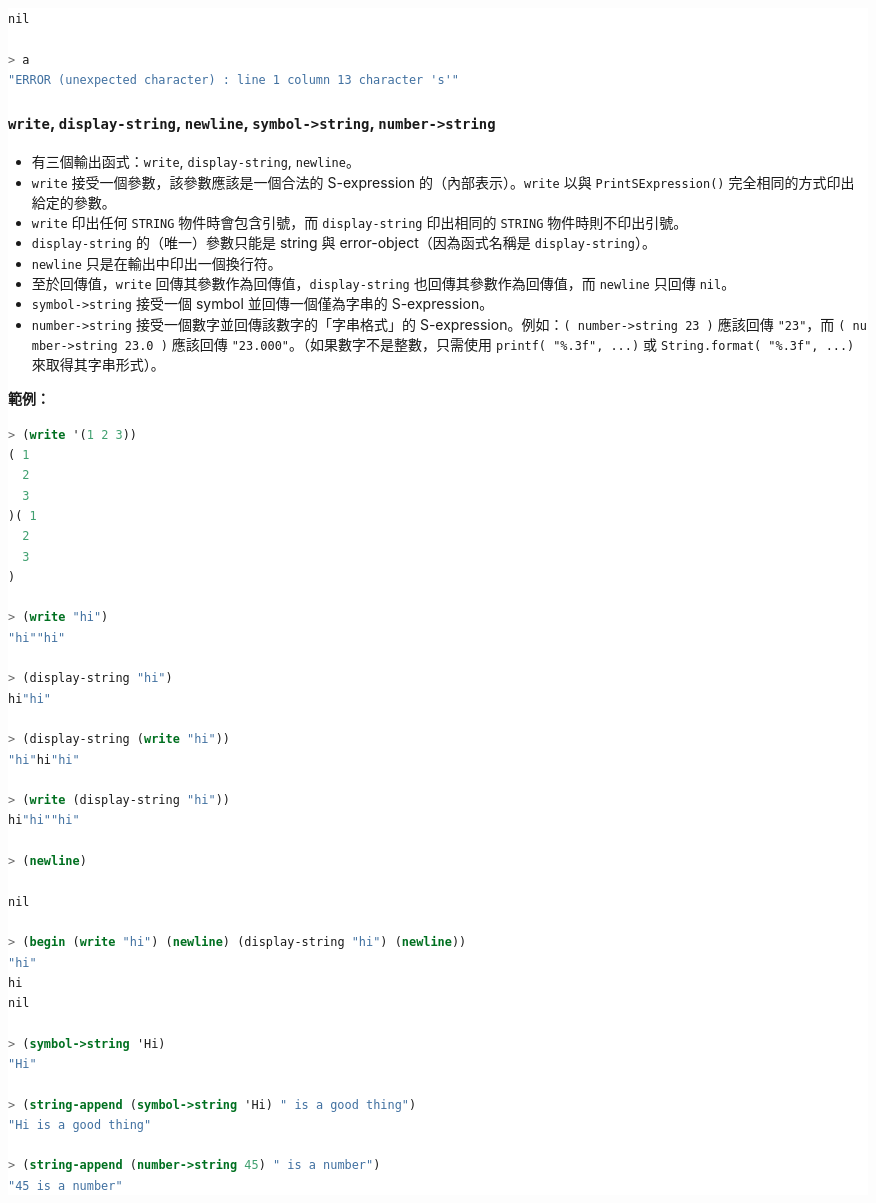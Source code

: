 ```scheme
nil

> a
"ERROR (unexpected character) : line 1 column 13 character 's'"
```

### `write`, `display-string`, `newline`, `symbol->string`, `number->string`

-   有三個輸出函式：`write`, `display-string`, `newline`。
-   `write` 接受一個參數，該參數應該是一個合法的 S-expression 的（內部表示）。`write` 以與 `PrintSExpression()` 完全相同的方式印出給定的參數。
-   `write` 印出任何 `STRING` 物件時會包含引號，而 `display-string` 印出相同的 `STRING` 物件時則不印出引號。
-   `display-string` 的（唯一）參數只能是 string 與 error-object（因為函式名稱是 `display-string`）。
-   `newline` 只是在輸出中印出一個換行符。
-   至於回傳值，`write` 回傳其參數作為回傳值，`display-string` 也回傳其參數作為回傳值，而 `newline` 只回傳 `nil`。
-   `symbol->string` 接受一個 symbol 並回傳一個僅為字串的 S-expression。
-   `number->string` 接受一個數字並回傳該數字的「字串格式」的 S-expression。例如：`( number->string 23 )` 應該回傳 `"23"`，而 `( number->string 23.0 )` 應該回傳 `"23.000"`。（如果數字不是整數，只需使用 `printf( "%.3f", ...)` 或 `String.format( "%.3f", ...)` 來取得其字串形式）。

**範例：**

```scheme
> (write '(1 2 3))
( 1
  2
  3
)( 1
  2
  3
)

> (write "hi")
"hi""hi"

> (display-string "hi")
hi"hi"

> (display-string (write "hi"))
"hi"hi"hi"

> (write (display-string "hi"))
hi"hi""hi"

> (newline)

nil

> (begin (write "hi") (newline) (display-string "hi") (newline))
"hi"
hi
nil

> (symbol->string 'Hi)
"Hi"

> (string-append (symbol->string 'Hi) " is a good thing")
"Hi is a good thing"

> (string-append (number->string 45) " is a number")
"45 is a number"
```
